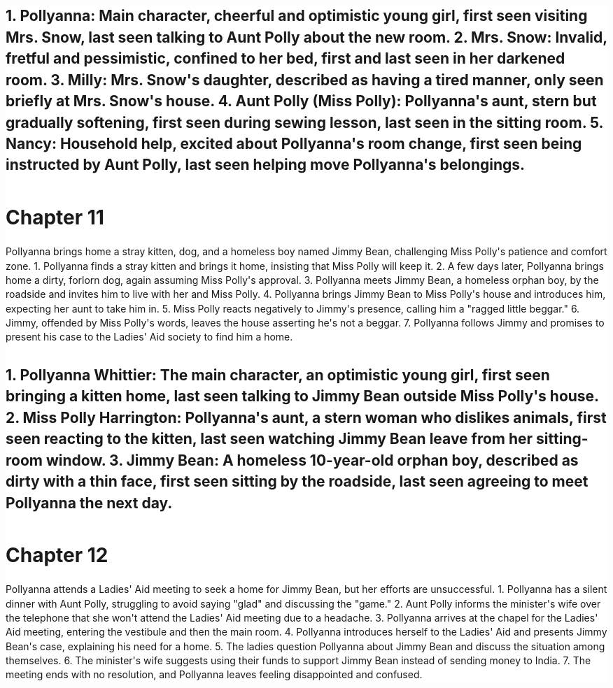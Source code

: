 <characters>1. Pollyanna: Main character, cheerful and optimistic young girl, first seen visiting Mrs. Snow, last seen talking to Aunt Polly about the new room.
2. Mrs. Snow: Invalid, fretful and pessimistic, confined to her bed, first and last seen in her darkened room.
3. Milly: Mrs. Snow's daughter, described as having a tired manner, only seen briefly at Mrs. Snow's house.
4. Aunt Polly (Miss Polly): Pollyanna's aunt, stern but gradually softening, first seen during sewing lesson, last seen in the sitting room.
5. Nancy: Household help, excited about Pollyanna's room change, first seen being instructed by Aunt Polly, last seen helping move Pollyanna's belongings.</characters>
----------------
# Chapter 11
<synopsis>
Pollyanna brings home a stray kitten, dog, and a homeless boy named Jimmy Bean, challenging Miss Polly's patience and comfort zone.
</synopsis>

<events>
1. Pollyanna finds a stray kitten and brings it home, insisting that Miss Polly will keep it.
2. A few days later, Pollyanna brings home a dirty, forlorn dog, again assuming Miss Polly's approval.
3. Pollyanna meets Jimmy Bean, a homeless orphan boy, by the roadside and invites him to live with her and Miss Polly.
4. Pollyanna brings Jimmy Bean to Miss Polly's house and introduces him, expecting her aunt to take him in.
5. Miss Polly reacts negatively to Jimmy's presence, calling him a "ragged little beggar."
6. Jimmy, offended by Miss Polly's words, leaves the house asserting he's not a beggar.
7. Pollyanna follows Jimmy and promises to present his case to the Ladies' Aid society to find him a home.
</events>

<characters>1. Pollyanna Whittier: The main character, an optimistic young girl, first seen bringing a kitten home, last seen talking to Jimmy Bean outside Miss Polly's house.
2. Miss Polly Harrington: Pollyanna's aunt, a stern woman who dislikes animals, first seen reacting to the kitten, last seen watching Jimmy Bean leave from her sitting-room window.
3. Jimmy Bean: A homeless 10-year-old orphan boy, described as dirty with a thin face, first seen sitting by the roadside, last seen agreeing to meet Pollyanna the next day.</characters>
----------------
# Chapter 12
<synopsis>
Pollyanna attends a Ladies' Aid meeting to seek a home for Jimmy Bean, but her efforts are unsuccessful.
</synopsis>

<events>
1. Pollyanna has a silent dinner with Aunt Polly, struggling to avoid saying "glad" and discussing the "game."
2. Aunt Polly informs the minister's wife over the telephone that she won't attend the Ladies' Aid meeting due to a headache.
3. Pollyanna arrives at the chapel for the Ladies' Aid meeting, entering the vestibule and then the main room.
4. Pollyanna introduces herself to the Ladies' Aid and presents Jimmy Bean's case, explaining his need for a home.
5. The ladies question Pollyanna about Jimmy Bean and discuss the situation among themselves.
6. The minister's wife suggests using their funds to support Jimmy Bean instead of sending money to India.
7. The meeting ends with no resolution, and Pollyanna leaves feeling disappointed and confused.
</events>
